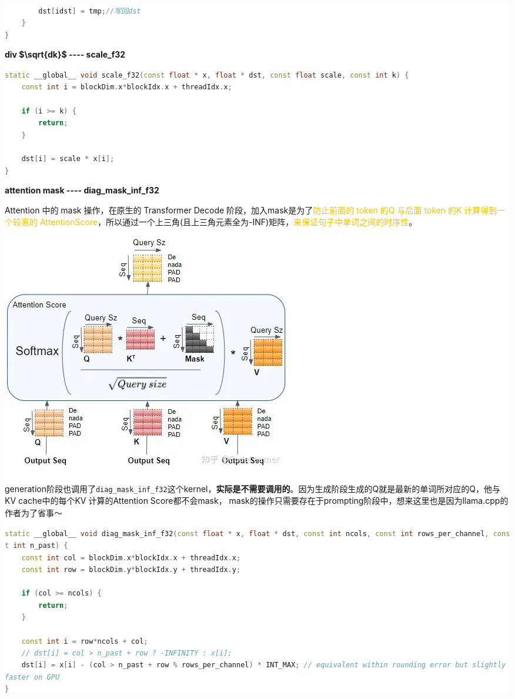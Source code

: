 ```cpp
        dst[idst] = tmp;//写回dst
    }
}
```

**div $\sqrt{dk}$ ---- scale_f32**

```cpp
static __global__ void scale_f32(const float * x, float * dst, const float scale, const int k) {
    const int i = blockDim.x*blockIdx.x + threadIdx.x;
​
    if (i >= k) {
        return;
    }
​
    dst[i] = scale * x[i];
}
```

**attention mask ---- diag_mask_inf_f32**

Attention 中的 mask 操作，在原生的 Transformer Decode 阶段，加入mask是为了<span style="color:#ffc000">防止前面的 token 的Q 与后面 token 的K 计算得到一个较高的 AttentionScore</span>，所以通过一个上三角(且上三角元素全为-INF)矩阵，<span style="color:#ffc000">来保证句子中单词之间的时序性</span>。

![](figures/attention_mask.png)

generation阶段也调用了`diag_mask_inf_f32`这个kernel，**实际是不需要调用的**。因为生成阶段生成的Q就是最新的单词所对应的Q，他与KV cache中的每个KV 计算的Attention Score都不会mask， mask的操作只需要存在于prompting阶段中，想来这里也是因为llama.cpp的作者为了省事～


```cpp
static __global__ void diag_mask_inf_f32(const float * x, float * dst, const int ncols, const int rows_per_channel, const int n_past) {
    const int col = blockDim.x*blockIdx.x + threadIdx.x;
    const int row = blockDim.y*blockIdx.y + threadIdx.y;
​
    if (col >= ncols) {
        return;
    }
​
    const int i = row*ncols + col;
    // dst[i] = col > n_past + row ? -INFINITY : x[i];
    dst[i] = x[i] - (col > n_past + row % rows_per_channel) * INT_MAX; // equivalent within rounding error but slightly faster on GPU
}
```